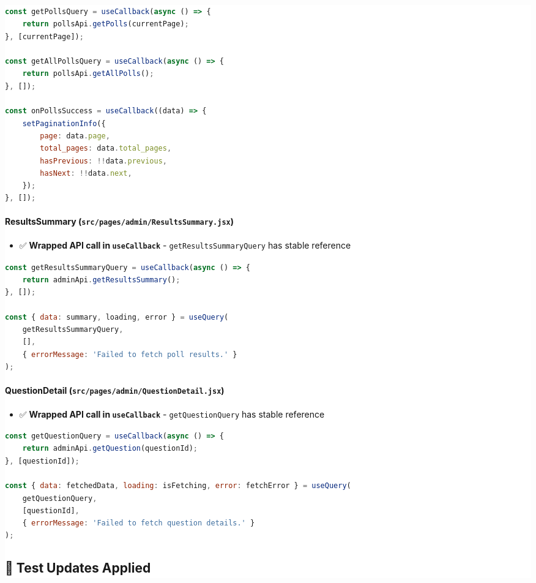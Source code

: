 ```javascript
const getPollsQuery = useCallback(async () => {
    return pollsApi.getPolls(currentPage);
}, [currentPage]);

const getAllPollsQuery = useCallback(async () => {
    return pollsApi.getAllPolls();
}, []);

const onPollsSuccess = useCallback((data) => {
    setPaginationInfo({
        page: data.page,
        total_pages: data.total_pages,
        hasPrevious: !!data.previous,
        hasNext: !!data.next,
    });
}, []);
```

#### **ResultsSummary (`src/pages/admin/ResultsSummary.jsx`)**
- ✅ **Wrapped API call in `useCallback`** - `getResultsSummaryQuery` has stable reference

```javascript
const getResultsSummaryQuery = useCallback(async () => {
    return adminApi.getResultsSummary();
}, []);

const { data: summary, loading, error } = useQuery(
    getResultsSummaryQuery,
    [],
    { errorMessage: 'Failed to fetch poll results.' }
);
```

#### **QuestionDetail (`src/pages/admin/QuestionDetail.jsx`)**
- ✅ **Wrapped API call in `useCallback`** - `getQuestionQuery` has stable reference

```javascript
const getQuestionQuery = useCallback(async () => {
    return adminApi.getQuestion(questionId);
}, [questionId]);

const { data: fetchedData, loading: isFetching, error: fetchError } = useQuery(
    getQuestionQuery,
    [questionId],
    { errorMessage: 'Failed to fetch question details.' }
);
```

## 🧪 **Test Updates Applied**
